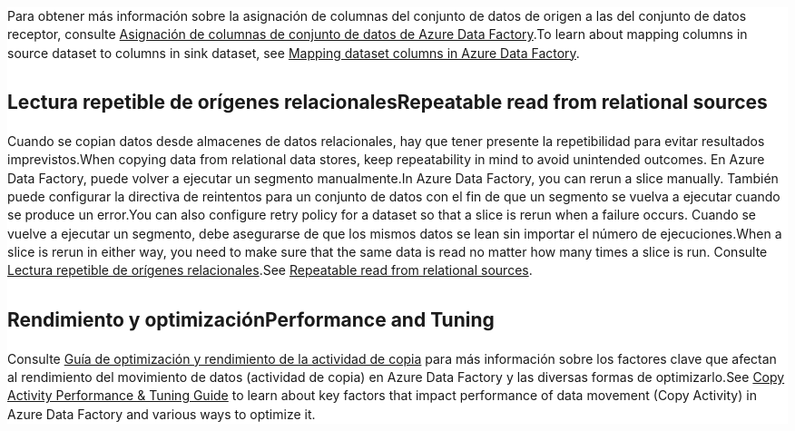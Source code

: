 <span data-ttu-id="2f441-358">Para obtener más información sobre la asignación de columnas del conjunto de datos de origen a las del conjunto de datos receptor, consulte [Asignación de columnas de conjunto de datos de Azure Data Factory](data-factory-map-columns.md).</span><span class="sxs-lookup"><span data-stu-id="2f441-358">To learn about mapping columns in source dataset to columns in sink dataset, see [Mapping dataset columns in Azure Data Factory](data-factory-map-columns.md).</span></span>

## <a name="repeatable-read-from-relational-sources"></a><span data-ttu-id="2f441-359">Lectura repetible de orígenes relacionales</span><span class="sxs-lookup"><span data-stu-id="2f441-359">Repeatable read from relational sources</span></span>
<span data-ttu-id="2f441-360">Cuando se copian datos desde almacenes de datos relacionales, hay que tener presente la repetibilidad para evitar resultados imprevistos.</span><span class="sxs-lookup"><span data-stu-id="2f441-360">When copying data from relational data stores, keep repeatability in mind to avoid unintended outcomes.</span></span> <span data-ttu-id="2f441-361">En Azure Data Factory, puede volver a ejecutar un segmento manualmente.</span><span class="sxs-lookup"><span data-stu-id="2f441-361">In Azure Data Factory, you can rerun a slice manually.</span></span> <span data-ttu-id="2f441-362">También puede configurar la directiva de reintentos para un conjunto de datos con el fin de que un segmento se vuelva a ejecutar cuando se produce un error.</span><span class="sxs-lookup"><span data-stu-id="2f441-362">You can also configure retry policy for a dataset so that a slice is rerun when a failure occurs.</span></span> <span data-ttu-id="2f441-363">Cuando se vuelve a ejecutar un segmento, debe asegurarse de que los mismos datos se lean sin importar el número de ejecuciones.</span><span class="sxs-lookup"><span data-stu-id="2f441-363">When a slice is rerun in either way, you need to make sure that the same data is read no matter how many times a slice is run.</span></span> <span data-ttu-id="2f441-364">Consulte [Lectura repetible de orígenes relacionales](data-factory-repeatable-copy.md#repeatable-read-from-relational-sources).</span><span class="sxs-lookup"><span data-stu-id="2f441-364">See [Repeatable read from relational sources](data-factory-repeatable-copy.md#repeatable-read-from-relational-sources).</span></span>

## <a name="performance-and-tuning"></a><span data-ttu-id="2f441-365">Rendimiento y optimización</span><span class="sxs-lookup"><span data-stu-id="2f441-365">Performance and Tuning</span></span>
<span data-ttu-id="2f441-366">Consulte [Guía de optimización y rendimiento de la actividad de copia](data-factory-copy-activity-performance.md) para más información sobre los factores clave que afectan al rendimiento del movimiento de datos (actividad de copia) en Azure Data Factory y las diversas formas de optimizarlo.</span><span class="sxs-lookup"><span data-stu-id="2f441-366">See [Copy Activity Performance & Tuning Guide](data-factory-copy-activity-performance.md) to learn about key factors that impact performance of data movement (Copy Activity) in Azure Data Factory and various ways to optimize it.</span></span>
